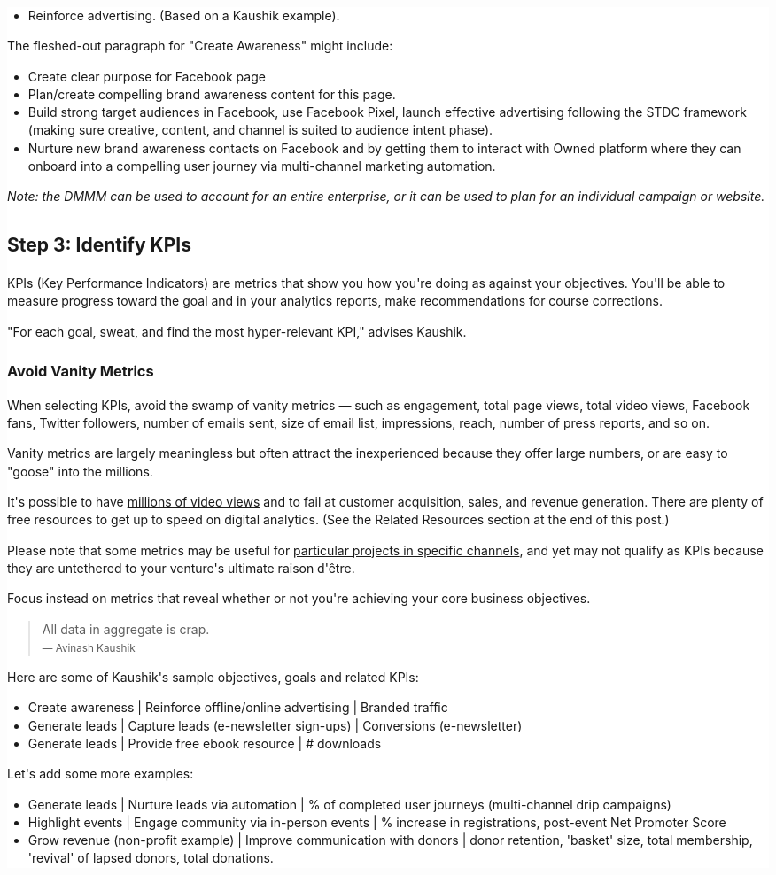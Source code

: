 * Reinforce advertising. (Based on a Kaushik example). 

The fleshed-out paragraph for "Create Awareness" might include: 

* Create clear purpose for Facebook page
* Plan/create compelling brand awareness content for this page.
* Build strong target audiences in Facebook, use Facebook Pixel, launch effective advertising following the STDC framework (making sure creative, content, and channel is suited to audience intent phase). 
* Nurture new brand awareness contacts on Facebook and by getting them to interact with Owned platform where they can onboard into a compelling user journey via multi-channel marketing automation.

<em>Note: the DMMM can be used to account for an entire enterprise, or it can be used to plan for an individual campaign or website.</em>


## Step 3: Identify KPIs

KPIs (Key Performance Indicators) are metrics that show you how you're doing as against your objectives. You'll be able to measure progress toward the goal and in your analytics reports, make recommendations for course corrections.

"For each goal, sweat, and find the most hyper-relevant KPI," advises Kaushik. 

### Avoid Vanity Metrics

When selecting KPIs, avoid the swamp of vanity metrics — such as engagement, total page views, total video views, Facebook fans, Twitter followers, number of emails sent, size of email list, impressions, reach, number of press reports, and so on. 

Vanity metrics are largely meaningless but often attract the inexperienced because they offer large numbers, or are easy to "goose" into the millions.

It's possible to have <a href="https://hbr.org/2013/03/know-the-difference-between-yo" target="blank">millions of video views</a> and to fail at customer acquisition, sales, and revenue generation. There are plenty of free resources to get up to speed on digital analytics. (See the Related Resources section at the end of this post.)

Please note that some metrics may be useful for <a href="/see-think-do-model">particular projects in specific channels</a>, and yet may not qualify as KPIs because they are untethered to your venture's ultimate raison d'être.

Focus instead on metrics that reveal whether or not you're achieving your core business objectives. 

> All data in aggregate is crap.<br/>
<small>— Avinash Kaushik</small>

Here are some of Kaushik's sample objectives, goals and related KPIs: 

* Create awareness | Reinforce offline/online advertising | Branded traffic
* Generate leads | Capture leads (e-newsletter sign-ups) | Conversions (e-newsletter)
* Generate leads | Provide free ebook resource | # downloads

Let's add some more examples: 

* Generate leads | Nurture leads via automation | % of completed user journeys (multi-channel drip campaigns)
* Highlight events | Engage community via in-person events | % increase in registrations, post-event Net Promoter Score
* Grow revenue (non-profit example) | Improve communication with donors |  donor retention, 'basket' size, total membership, 'revival' of lapsed donors, total donations.
